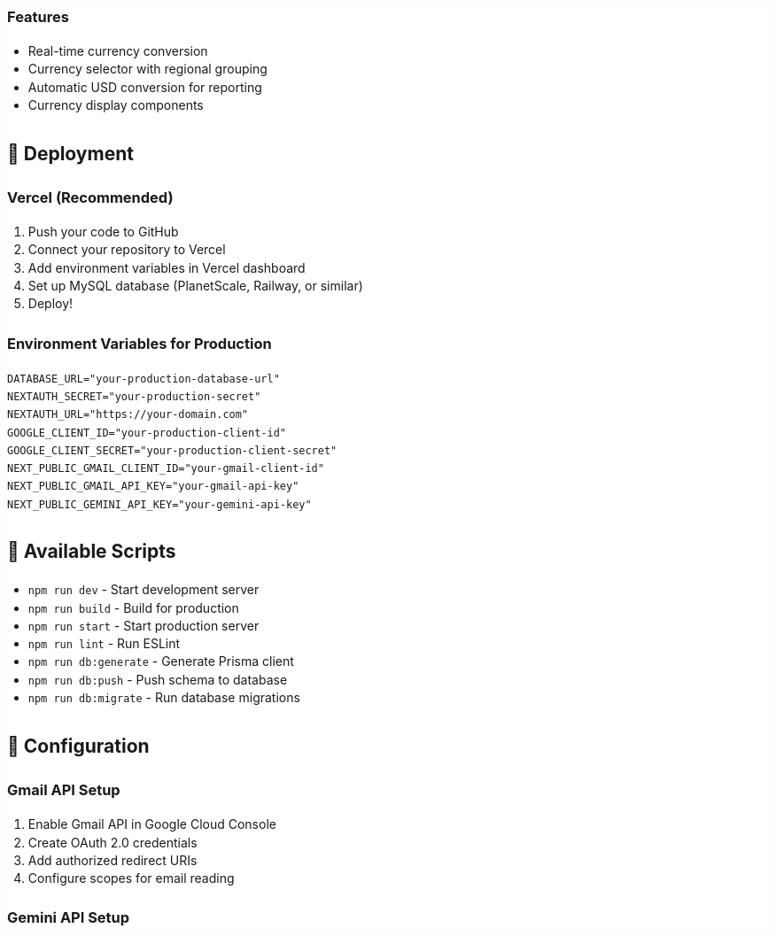 ### Features

- Real-time currency conversion
- Currency selector with regional grouping
- Automatic USD conversion for reporting
- Currency display components

## 🚀 Deployment

### Vercel (Recommended)

1. Push your code to GitHub
2. Connect your repository to Vercel
3. Add environment variables in Vercel dashboard
4. Set up MySQL database (PlanetScale, Railway, or similar)
5. Deploy!

### Environment Variables for Production

```env
DATABASE_URL="your-production-database-url"
NEXTAUTH_SECRET="your-production-secret"
NEXTAUTH_URL="https://your-domain.com"
GOOGLE_CLIENT_ID="your-production-client-id"
GOOGLE_CLIENT_SECRET="your-production-client-secret"
NEXT_PUBLIC_GMAIL_CLIENT_ID="your-gmail-client-id"
NEXT_PUBLIC_GMAIL_API_KEY="your-gmail-api-key"
NEXT_PUBLIC_GEMINI_API_KEY="your-gemini-api-key"
```

## 📝 Available Scripts

- `npm run dev` - Start development server
- `npm run build` - Build for production
- `npm run start` - Start production server
- `npm run lint` - Run ESLint
- `npm run db:generate` - Generate Prisma client
- `npm run db:push` - Push schema to database
- `npm run db:migrate` - Run database migrations

## 🔧 Configuration

### Gmail API Setup

1. Enable Gmail API in Google Cloud Console
2. Create OAuth 2.0 credentials
3. Add authorized redirect URIs
4. Configure scopes for email reading

### Gemini API Setup
